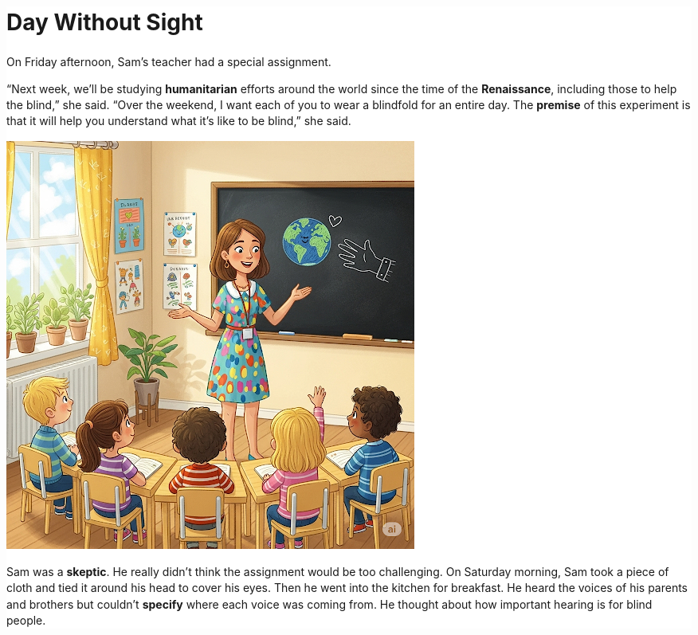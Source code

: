 # Day Without Sight 
On Friday afternoon, Sam’s teacher had a special assignment.

“Next week, we’ll be studying **humanitarian** efforts around the world since the time of the **Renaissance**, including those to help the blind,” she said. “Over the weekend, I want each of you to wear a blindfold for an entire day. The **premise** of this experiment is that it will help you understand what it’s like to be blind,” she said.

![alt text](eew-5-14/21.png)

Sam was a **skeptic**. He really didn’t think the assignment would be too challenging. On Saturday morning, Sam took a piece of cloth and tied it around his head to cover his eyes. Then he went into the kitchen for breakfast. He heard the voices of his parents and brothers but couldn’t **specify** where each voice was coming from. He thought about how important hearing is for blind people.
